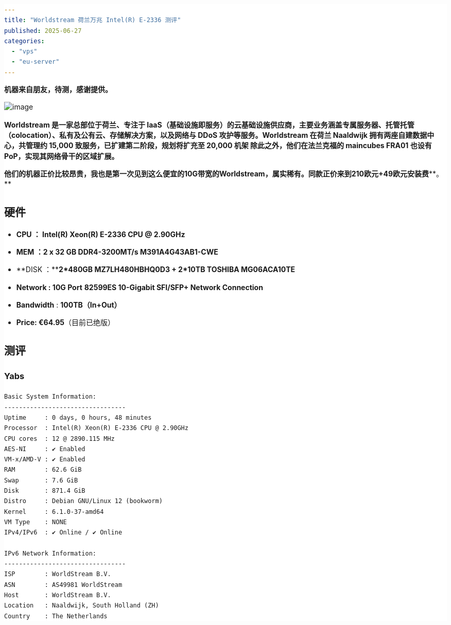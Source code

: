 ```yaml
---
title: "Worldstream 荷兰万兆 Intel(R) E-2336 测评"
published: 2025-06-27
categories: 
  - "vps"
  - "eu-server"
---
```


**机器来自朋友，待测，感谢提供。**

<picture>
    <source srcset="https://s3.catcat.blog/images/2025/06/image-25-scaled.avif" type="image/avif">
    <source srcset="https://s3.catcat.blog/images/2025/06/image-25-scaled.webp" type="image/webp">
    <img src="https://s3.catcat.blog/images/2025/06/image-25-scaled.jpg" alt="image" loading="lazy">
</picture>

**Worldstream 是一家总部位于荷兰、专注于 IaaS（基础设施即服务）的云基础设施供应商，主要业务涵盖专属服务器、托管托管（colocation）、私有及公有云、存储解决方案，以及网络与 DDoS 攻护等服务。Worldstream 在荷兰 Naaldwijk 拥有两座自建数据中心，共管理约 15,000 致服务，已扩建第二阶段，规划将扩充至 20,000 机架 除此之外，他们在法兰克福的 maincubes FRA01 也设有 PoP，实现其网络骨干的区域扩展。**

**他们的机器正价比较昂贵，我也是第一次见到这么便宜的10G带宽的Worldstream，属实稀有。同款正价来到210欧元+49欧元****安装****费****。**

## 硬件

- **CPU ： Intel(R) Xeon(R) E-2336 CPU @ 2.90GHz**

- **MEM ：2 x 32 GB DDR4-3200MT/s M391A4G43AB1-CWE**

- **DISK ：****2\*480GB MZ7LH480HBHQ0D3 + 2\*10TB TOSHIBA MG06ACA10TE**

- **Network : 10G Port** **82599ES 10-Gigabit SFI/SFP+ Network Connection**

- **Bandwidth** : **100TB（In+Out）**

- **Price: €64.95**（目前已绝版）

## 测评

### Yabs

```
Basic System Information:
---------------------------------
Uptime     : 0 days, 0 hours, 48 minutes
Processor  : Intel(R) Xeon(R) E-2336 CPU @ 2.90GHz
CPU cores  : 12 @ 2890.115 MHz
AES-NI     : ✔ Enabled
VM-x/AMD-V : ✔ Enabled
RAM        : 62.6 GiB
Swap       : 7.6 GiB
Disk       : 871.4 GiB
Distro     : Debian GNU/Linux 12 (bookworm)
Kernel     : 6.1.0-37-amd64
VM Type    : NONE
IPv4/IPv6  : ✔ Online / ✔ Online

IPv6 Network Information:
---------------------------------
ISP        : WorldStream B.V.
ASN        : AS49981 WorldStream
Host       : WorldStream B.V.
Location   : Naaldwijk, South Holland (ZH)
Country    : The Netherlands

```
